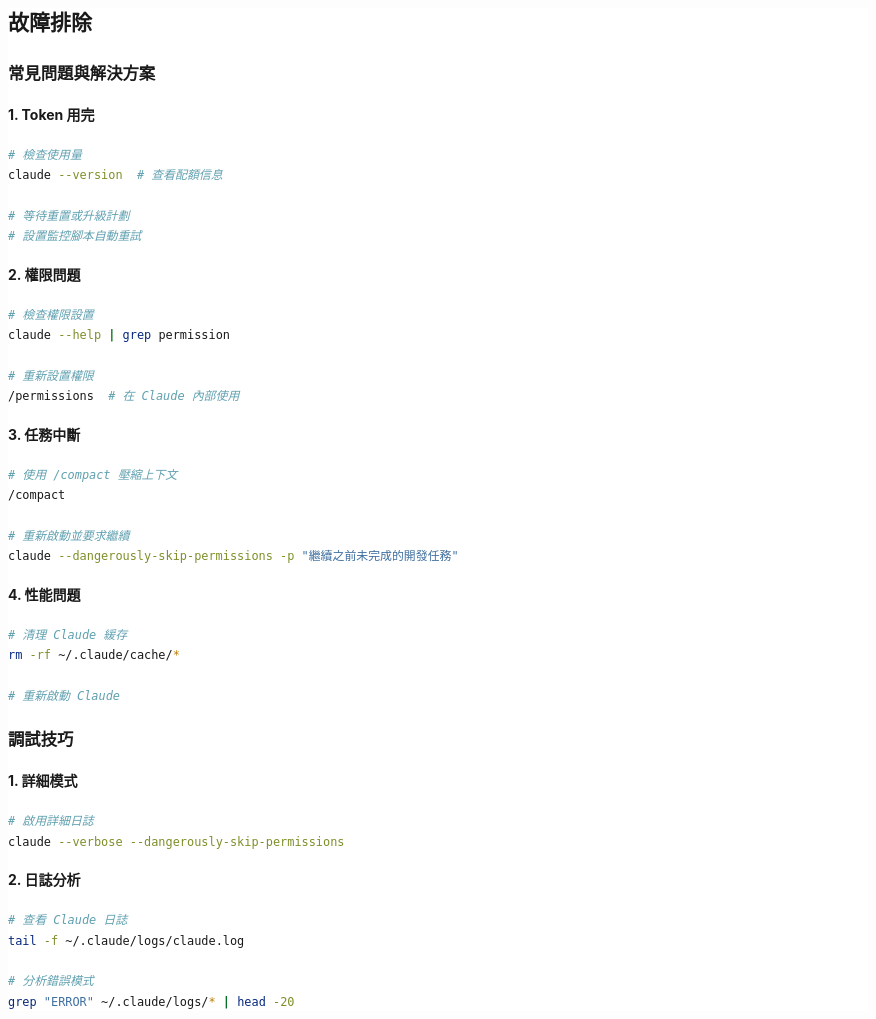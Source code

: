 
## 故障排除

### 常見問題與解決方案

#### 1. Token 用完
```bash
# 檢查使用量
claude --version  # 查看配額信息

# 等待重置或升級計劃
# 設置監控腳本自動重試
```

#### 2. 權限問題
```bash
# 檢查權限設置
claude --help | grep permission

# 重新設置權限
/permissions  # 在 Claude 內部使用
```

#### 3. 任務中斷
```bash
# 使用 /compact 壓縮上下文
/compact

# 重新啟動並要求繼續
claude --dangerously-skip-permissions -p "繼續之前未完成的開發任務"
```

#### 4. 性能問題
```bash
# 清理 Claude 緩存
rm -rf ~/.claude/cache/*

# 重新啟動 Claude
```

### 調試技巧

#### 1. 詳細模式
```bash
# 啟用詳細日誌
claude --verbose --dangerously-skip-permissions
```

#### 2. 日誌分析
```bash
# 查看 Claude 日誌
tail -f ~/.claude/logs/claude.log

# 分析錯誤模式
grep "ERROR" ~/.claude/logs/* | head -20
```
